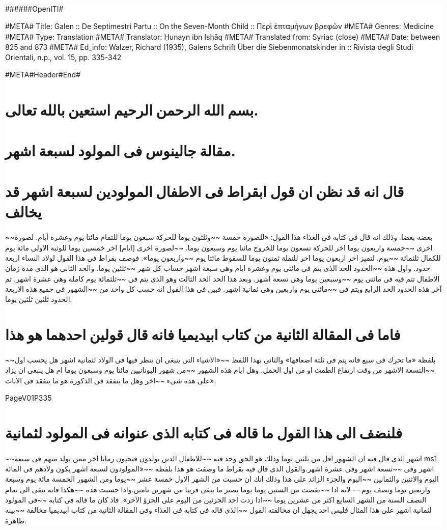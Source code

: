 ######OpenITI#


#META# Title: Galen :: De Septimestri Partu :: On the Seven-Month Child :: Περὶ ἑπταμήνων βρεφῶν
#META# Genres: Medicine
#META# Type: Translation
#META# Translator: Ḥunayn ibn Isḥāq
#META# Translated from: Syriac (close)
#META# Date: between 825 and 873
#META# Ed_info: Walzer, Richard (1935), Galens Schrift Über die Siebenmonatskinder in :: Rivista degli Studi Orientali, n.p., vol. 15, pp. 335-342

#META#Header#End#

# بسم الله الرحمن الرحيم استعين بالله تعالى.

# مقالة جالينوس فى المولود لسبعة اشهر.

# قال انه قد نظن ان قول ابقراط فى الاطفال المولودين لسبعة اشهر قد يخالف
~~بعضه بعضا. وذلك انه قال فى كتابه فى الغذاء هذا القول: «للصورة خمسة
~~وثلثون يوما للحركة سبعون يوما للتمام مائتا يوم وعشرة أيام. لصورة اخرى
~~خمسة واربعون يوما اخر للحركة تسعون يوما للخروج مائتا يوم وسبعون يوما.
~~لصورة اخرى [ايام] اخر خمسين يوما للوثبة الاولى مائة يوم للكمال ثلثمائة
~~يوم. لتميز اخر اربعون يوما اخر للنقلة ثمنون يوما للسقوط مائتا يوم
~~واربعون يوما». فوصف بقراط فى هذا القول لولاد النساء اربعة حدود. واول هذه
~~الحدود الحد الذى يتم فى مائتى يوم وعشرة ايام وهى سبعة اشهر حساب كل شهر
~~ثلثين يوما. والحد الثانى هو الذى مدة زمان الاطفال تتم فيه فى مائتى يوم
~~وسبعين يوما وهى تسعة اشهر. وبعد هذا الحد الحد الثالث وهو الذى يتم فى
~~ثلثمائة يوم كاملة وهى عشرة اشهر. ثم آخر هذه الحدود الحد الرابع ويتم فى
~~مائتى يوم واربعين وهى ثمانية اشهر. فبين فى هذا القول انه حسب كل واحد من
~~الشهور فى جميع هذه الاربعة الحدود ثلثين ثلثين يوما.

# فاما فى المقالة الثانية من كتاب ابيديميا فانه قال قولين احدهما هو هذا
~~بلفظة «ما تحرك فى سبع فانه يتم فى ثلثة اضعافها» والثانى بهذا اللفظ
~~«الاشياء التى ينبغى ان ينظر فيها فى الولاد لثمانية اشهر هل يحسب اول
~~التسعة الاشهر من وقت ارتفاع الطمث او من اول الحمل. وهل ايام هذه الشهور
~~من شهور اليونانيين مائتا يوم وسبعون يوما ام هل ينبغى ان يزاد على هذه شىء
~~اخر وهل ما يتفقد فى الذكورة هو ما يتفقد فى الاناث».

PageV01P335

# فلنضف الى هذا القول ما قاله فى كتابه الذى عنوانه فى المولود لثمانية
~~اشهر الذى قال فيه ان الشهور اقل من ثلثين يوما وذلك هو الحق وحد فيه
~~للاطفال الذين يولدون فيحيون زمانا اخر ممن يولد منهم فى سبعة ms1 اشهر وفى
~~تسعة اشهر وفى عشرة اشهر.والقول الذى قال فيه بقراط ما وصفت هو هذا بلفظه
~~«المولودون لسبعة اشهر يكون ولادهم فى المائة اليوم والاثنين والثمانين
~~اليوم والجزء الزائد على هذا وذلك انك ان حسبت من الشهر الاول خمسة عشر
~~يوما ومن الشهور الخمسة مائة يوم وسبعة واربعين يوما ونصف يوم — لانه اذا
~~نقصت من الستين يوما يوما يصير ما يبقى قريبا من شهرين تامين.واذا حسبت هذه
~~هكذا فانه يبقى الى تمام النصف السنة من الشهر السابع اكثر من عشرين يوما
~~اذا زدت احد الجزئين من اليوم على الجزؤ الآخر». فاذ كان ما قاله فى كتابه
~~فى المولود لثمانية اشهر على هذا المثال فليس احد يجهل ان مخالفته القول
~~الذى قاله فى كتابه فى الغذاء وفى المقالة الثانية من كتاب ابيديميا مخالفة
~~بينه ظاهرة.
